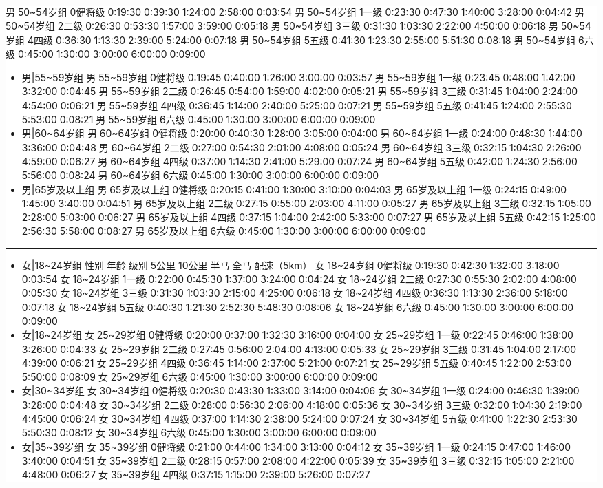 男	50~54岁组	0健将级	0:19:30	0:39:30	1:24:00	2:58:00	0:03:54
男	50~54岁组	1一级	0:23:30	0:47:30	1:40:00	3:28:00	0:04:42
男	50~54岁组	2二级	0:26:30	0:53:30	1:57:00	3:59:00	0:05:18
男	50~54岁组	3三级	0:31:30	1:03:30	2:22:00	4:50:00	0:06:18
男	50~54岁组	4四级	0:36:30	1:13:30	2:39:00	5:24:00	0:07:18
男	50~54岁组	5五级	0:41:30	1:23:30	2:55:00	5:51:30	0:08:18
男	50~54岁组	6六级	0:45:00	1:30:00	3:00:00	6:00:00	0:09:00
- 男|55~59岁组
男	55~59岁组	0健将级	0:19:45	0:40:00	1:26:00	3:00:00	0:03:57
男	55~59岁组	1一级	0:23:45	0:48:00	1:42:00	3:32:00	0:04:45
男	55~59岁组	2二级	0:26:45	0:54:00	1:59:00	4:02:00	0:05:21
男	55~59岁组	3三级	0:31:45	1:04:00	2:24:00	4:54:00	0:06:21
男	55~59岁组	4四级	0:36:45	1:14:00	2:40:00	5:25:00	0:07:21
男	55~59岁组	5五级	0:41:45	1:24:00	2:55:30	5:53:00	0:08:21
男	55~59岁组	6六级	0:45:00	1:30:00	3:00:00	6:00:00	0:09:00
- 男|60~64岁组
男	60~64岁组	0健将级	0:20:00	0:40:30	1:28:00	3:05:00	0:04:00
男	60~64岁组	1一级	0:24:00	0:48:30	1:44:00	3:36:00	0:04:48
男	60~64岁组	2二级	0:27:00	0:54:30	2:01:00	4:08:00	0:05:24
男	60~64岁组	3三级	0:32:15	1:04:30	2:26:00	4:59:00	0:06:27
男	60~64岁组	4四级	0:37:00	1:14:30	2:41:00	5:29:00	0:07:24
男	60~64岁组	5五级	0:42:00	1:24:30	2:56:00	5:56:00	0:08:24
男	60~64岁组	6六级	0:45:00	1:30:00	3:00:00	6:00:00	0:09:00
- 男|65岁及以上组
男	65岁及以上组	0健将级	0:20:15	0:41:00	1:30:00	3:10:00	0:04:03
男	65岁及以上组	1一级	0:24:15	0:49:00	1:45:00	3:40:00	0:04:51
男	65岁及以上组	2二级	0:27:15	0:55:00	2:03:00	4:11:00	0:05:27
男	65岁及以上组	3三级	0:32:15	1:05:00	2:28:00	5:03:00	0:06:27
男	65岁及以上组	4四级	0:37:15	1:04:00	2:42:00	5:33:00	0:07:27
男	65岁及以上组	5五级	0:42:15	1:25:00	2:56:30	5:58:00	0:08:27
男	65岁及以上组	6六级	0:45:00	1:30:00	3:00:00	6:00:00	0:09:00
***
- 女|18~24岁组
性别	  年龄		  级别	  5公里	10公里	  半马	  全马       配速（5km）
女	18~24岁组	0健将级	0:19:30	0:42:30	1:32:00	3:18:00	0:03:54
女	18~24岁组	1一级	0:22:00	0:45:30	1:37:00	3:24:00	0:04:24
女	18~24岁组	2二级	0:27:30	0:55:30	2:02:00	4:08:00	0:05:30
女	18~24岁组	3三级	0:31:30	1:03:30	2:15:00	4:25:00	0:06:18
女	18~24岁组	4四级	0:36:30	1:13:30	2:36:00	5:18:00	0:07:18
女	18~24岁组	5五级	0:40:30	1:21:30	2:52:30	5:48:30	0:08:06
女	18~24岁组	6六级	0:45:00	1:30:00	3:00:00	6:00:00	0:09:00
- 女|18~24岁组
女	25~29岁组	0健将级	0:20:00	0:37:00	1:32:30	3:16:00	0:04:00
女	25~29岁组	1一级	0:22:45	0:46:00	1:38:00	3:26:00	0:04:33
女	25~29岁组	2二级	0:27:45	0:56:00	2:04:00	4:13:00	0:05:33
女	25~29岁组	3三级	0:31:45	1:04:00	2:17:00	4:39:00	0:06:21
女	25~29岁组	4四级	0:36:45	1:14:00	2:37:00	5:21:00	0:07:21
女	25~29岁组	5五级	0:40:45	1:22:00	2:53:00	5:50:00	0:08:09
女	25~29岁组	6六级	0:45:00	1:30:00	3:00:00	6:00:00	0:09:00
- 女|30~34岁组
女	30~34岁组	0健将级	0:20:30	0:43:30	1:33:00	3:14:00	0:04:06
女	30~34岁组	1一级	0:24:00	0:46:30	1:39:00	3:28:00	0:04:48
女	30~34岁组	2二级	0:28:00	0:56:30	2:06:00	4:18:00	0:05:36
女	30~34岁组	3三级	0:32:00	1:04:30	2:19:00	4:45:00	0:06:24
女	30~34岁组	4四级	0:37:00	1:14:30	2:38:00	5:24:00	0:07:24
女	30~34岁组	5五级	0:41:00	1:22:30	2:53:30	5:50:30	0:08:12
女	30~34岁组	6六级	0:45:00	1:30:00	3:00:00	6:00:00	0:09:00
- 女|35~39岁组
女	35~39岁组	0健将级	0:21:00	0:44:00	1:34:00	3:13:00	0:04:12
女	35~39岁组	1一级	0:24:15	0:47:00	1:46:00	3:40:00	0:04:51
女	35~39岁组	2二级	0:28:15	0:57:00	2:08:00	4:22:00	0:05:39
女	35~39岁组	3三级	0:32:15	1:05:00	2:21:00	4:48:00	0:06:27
女	35~39岁组	4四级	0:37:15	1:15:00	2:39:00	5:26:00	0:07:27